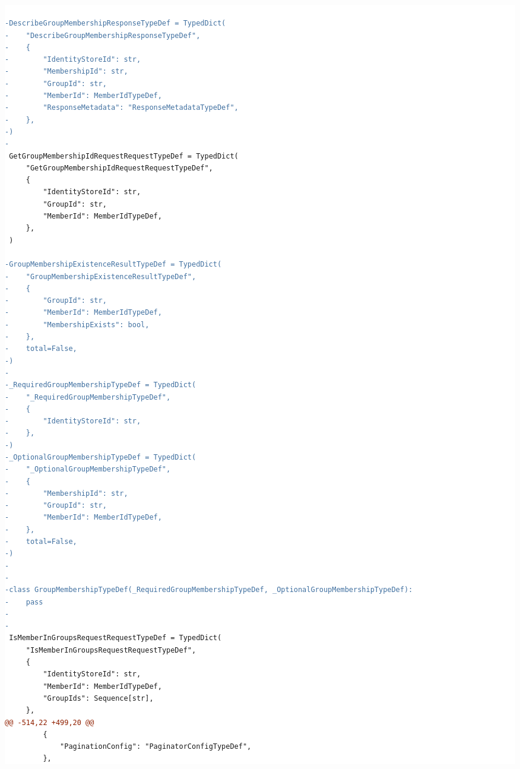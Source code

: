 ```diff
 
-DescribeGroupMembershipResponseTypeDef = TypedDict(
-    "DescribeGroupMembershipResponseTypeDef",
-    {
-        "IdentityStoreId": str,
-        "MembershipId": str,
-        "GroupId": str,
-        "MemberId": MemberIdTypeDef,
-        "ResponseMetadata": "ResponseMetadataTypeDef",
-    },
-)
-
 GetGroupMembershipIdRequestRequestTypeDef = TypedDict(
     "GetGroupMembershipIdRequestRequestTypeDef",
     {
         "IdentityStoreId": str,
         "GroupId": str,
         "MemberId": MemberIdTypeDef,
     },
 )
 
-GroupMembershipExistenceResultTypeDef = TypedDict(
-    "GroupMembershipExistenceResultTypeDef",
-    {
-        "GroupId": str,
-        "MemberId": MemberIdTypeDef,
-        "MembershipExists": bool,
-    },
-    total=False,
-)
-
-_RequiredGroupMembershipTypeDef = TypedDict(
-    "_RequiredGroupMembershipTypeDef",
-    {
-        "IdentityStoreId": str,
-    },
-)
-_OptionalGroupMembershipTypeDef = TypedDict(
-    "_OptionalGroupMembershipTypeDef",
-    {
-        "MembershipId": str,
-        "GroupId": str,
-        "MemberId": MemberIdTypeDef,
-    },
-    total=False,
-)
-
-
-class GroupMembershipTypeDef(_RequiredGroupMembershipTypeDef, _OptionalGroupMembershipTypeDef):
-    pass
-
-
 IsMemberInGroupsRequestRequestTypeDef = TypedDict(
     "IsMemberInGroupsRequestRequestTypeDef",
     {
         "IdentityStoreId": str,
         "MemberId": MemberIdTypeDef,
         "GroupIds": Sequence[str],
     },
@@ -514,22 +499,20 @@
         {
             "PaginationConfig": "PaginatorConfigTypeDef",
         },
```